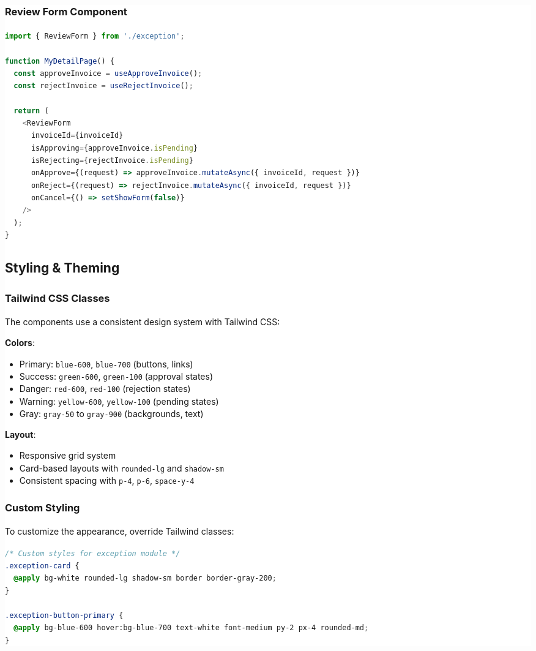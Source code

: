 ### Review Form Component

```typescript
import { ReviewForm } from './exception';

function MyDetailPage() {
  const approveInvoice = useApproveInvoice();
  const rejectInvoice = useRejectInvoice();
  
  return (
    <ReviewForm
      invoiceId={invoiceId}
      isApproving={approveInvoice.isPending}
      isRejecting={rejectInvoice.isPending}
      onApprove={(request) => approveInvoice.mutateAsync({ invoiceId, request })}
      onReject={(request) => rejectInvoice.mutateAsync({ invoiceId, request })}
      onCancel={() => setShowForm(false)}
    />
  );
}
```

## Styling & Theming

### Tailwind CSS Classes

The components use a consistent design system with Tailwind CSS:

**Colors**:
- Primary: `blue-600`, `blue-700` (buttons, links)
- Success: `green-600`, `green-100` (approval states)
- Danger: `red-600`, `red-100` (rejection states)
- Warning: `yellow-600`, `yellow-100` (pending states)
- Gray: `gray-50` to `gray-900` (backgrounds, text)

**Layout**:
- Responsive grid system
- Card-based layouts with `rounded-lg` and `shadow-sm`
- Consistent spacing with `p-4`, `p-6`, `space-y-4`

### Custom Styling

To customize the appearance, override Tailwind classes:

```css
/* Custom styles for exception module */
.exception-card {
  @apply bg-white rounded-lg shadow-sm border border-gray-200;
}

.exception-button-primary {
  @apply bg-blue-600 hover:bg-blue-700 text-white font-medium py-2 px-4 rounded-md;
}
```
